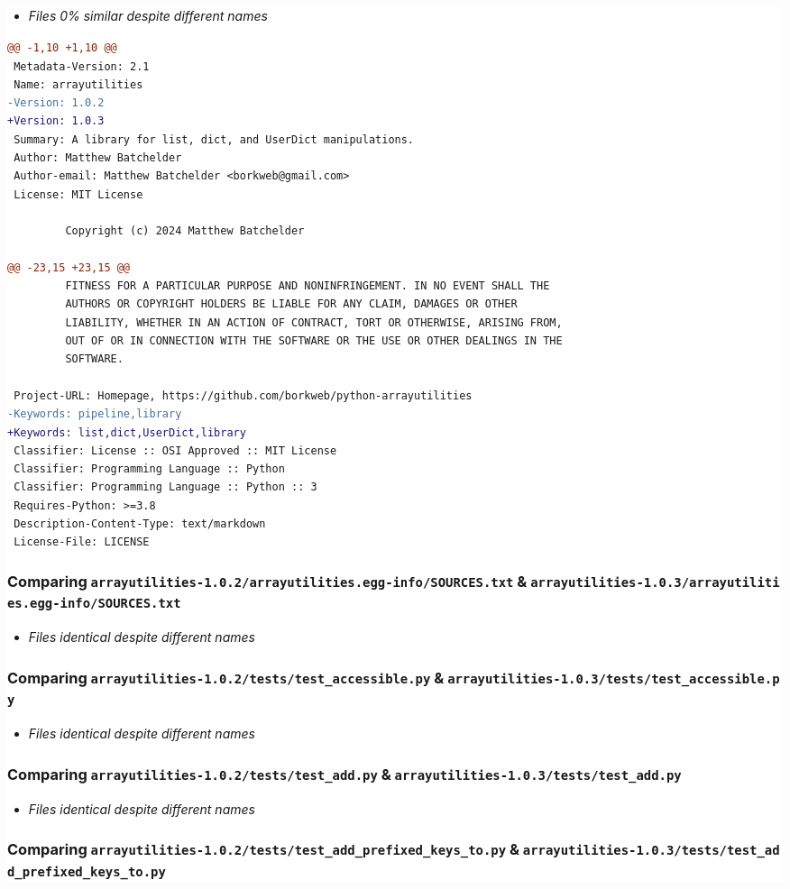  * *Files 0% similar despite different names*

```diff
@@ -1,10 +1,10 @@
 Metadata-Version: 2.1
 Name: arrayutilities
-Version: 1.0.2
+Version: 1.0.3
 Summary: A library for list, dict, and UserDict manipulations.
 Author: Matthew Batchelder
 Author-email: Matthew Batchelder <borkweb@gmail.com>
 License: MIT License
         
         Copyright (c) 2024 Matthew Batchelder
         
@@ -23,15 +23,15 @@
         FITNESS FOR A PARTICULAR PURPOSE AND NONINFRINGEMENT. IN NO EVENT SHALL THE
         AUTHORS OR COPYRIGHT HOLDERS BE LIABLE FOR ANY CLAIM, DAMAGES OR OTHER
         LIABILITY, WHETHER IN AN ACTION OF CONTRACT, TORT OR OTHERWISE, ARISING FROM,
         OUT OF OR IN CONNECTION WITH THE SOFTWARE OR THE USE OR OTHER DEALINGS IN THE
         SOFTWARE.
         
 Project-URL: Homepage, https://github.com/borkweb/python-arrayutilities
-Keywords: pipeline,library
+Keywords: list,dict,UserDict,library
 Classifier: License :: OSI Approved :: MIT License
 Classifier: Programming Language :: Python
 Classifier: Programming Language :: Python :: 3
 Requires-Python: >=3.8
 Description-Content-Type: text/markdown
 License-File: LICENSE
```

### Comparing `arrayutilities-1.0.2/arrayutilities.egg-info/SOURCES.txt` & `arrayutilities-1.0.3/arrayutilities.egg-info/SOURCES.txt`

 * *Files identical despite different names*

### Comparing `arrayutilities-1.0.2/tests/test_accessible.py` & `arrayutilities-1.0.3/tests/test_accessible.py`

 * *Files identical despite different names*

### Comparing `arrayutilities-1.0.2/tests/test_add.py` & `arrayutilities-1.0.3/tests/test_add.py`

 * *Files identical despite different names*

### Comparing `arrayutilities-1.0.2/tests/test_add_prefixed_keys_to.py` & `arrayutilities-1.0.3/tests/test_add_prefixed_keys_to.py`
